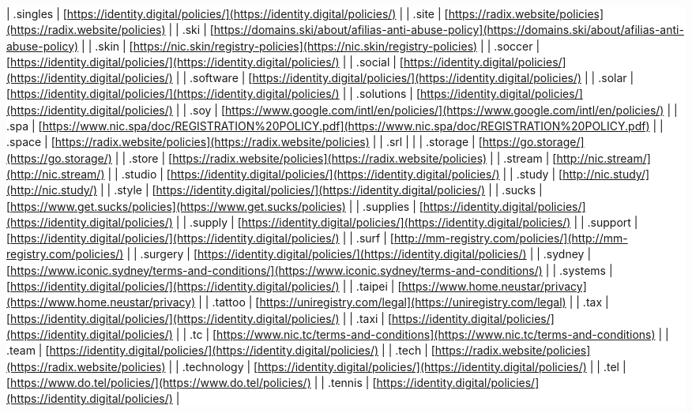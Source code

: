 | .singles | [https://identity.digital/policies/](https://identity.digital/policies/) |
| .site | [https://radix.website/policies](https://radix.website/policies) |
| .ski | [https://domains.ski/about/afilias-anti-abuse-policy](https://domains.ski/about/afilias-anti-abuse-policy) |
| .skin | [https://nic.skin/registry-policies](https://nic.skin/registry-policies) |
| .soccer | [https://identity.digital/policies/](https://identity.digital/policies/) |
| .social | [https://identity.digital/policies/](https://identity.digital/policies/) |
| .software | [https://identity.digital/policies/](https://identity.digital/policies/) |
| .solar | [https://identity.digital/policies/](https://identity.digital/policies/) |
| .solutions | [https://identity.digital/policies/](https://identity.digital/policies/) |
| .soy | [https://www.google.com/intl/en/policies/](https://www.google.com/intl/en/policies/) |
| .spa | [https://www.nic.spa/doc/REGISTRATION%20POLICY.pdf](https://www.nic.spa/doc/REGISTRATION%20POLICY.pdf) |
| .space | [https://radix.website/policies](https://radix.website/policies) |
| .srl | []() |
| .storage | [https://go.storage/](https://go.storage/) |
| .store | [https://radix.website/policies](https://radix.website/policies) |
| .stream | [http://nic.stream/](http://nic.stream/) |
| .studio | [https://identity.digital/policies/](https://identity.digital/policies/) |
| .study | [http://nic.study/](http://nic.study/) |
| .style | [https://identity.digital/policies/](https://identity.digital/policies/) |
| .sucks | [https://www.get.sucks/policies](https://www.get.sucks/policies) |
| .supplies | [https://identity.digital/policies/](https://identity.digital/policies/) |
| .supply | [https://identity.digital/policies/](https://identity.digital/policies/) |
| .support | [https://identity.digital/policies/](https://identity.digital/policies/) |
| .surf | [http://mm-registry.com/policies/](http://mm-registry.com/policies/) |
| .surgery | [https://identity.digital/policies/](https://identity.digital/policies/) |
| .sydney | [https://www.iconic.sydney/terms-and-conditions/](https://www.iconic.sydney/terms-and-conditions/) |
| .systems | [https://identity.digital/policies/](https://identity.digital/policies/) |
| .taipei | [https://www.home.neustar/privacy](https://www.home.neustar/privacy) |
| .tattoo | [https://uniregistry.com/legal](https://uniregistry.com/legal) |
| .tax | [https://identity.digital/policies/](https://identity.digital/policies/) |
| .taxi | [https://identity.digital/policies/](https://identity.digital/policies/) |
| .tc | [https://www.nic.tc/terms-and-conditions](https://www.nic.tc/terms-and-conditions) |
| .team | [https://identity.digital/policies/](https://identity.digital/policies/) |
| .tech | [https://radix.website/policies](https://radix.website/policies) |
| .technology | [https://identity.digital/policies/](https://identity.digital/policies/) |
| .tel | [https://www.do.tel/policies/](https://www.do.tel/policies/) |
| .tennis | [https://identity.digital/policies/](https://identity.digital/policies/) |